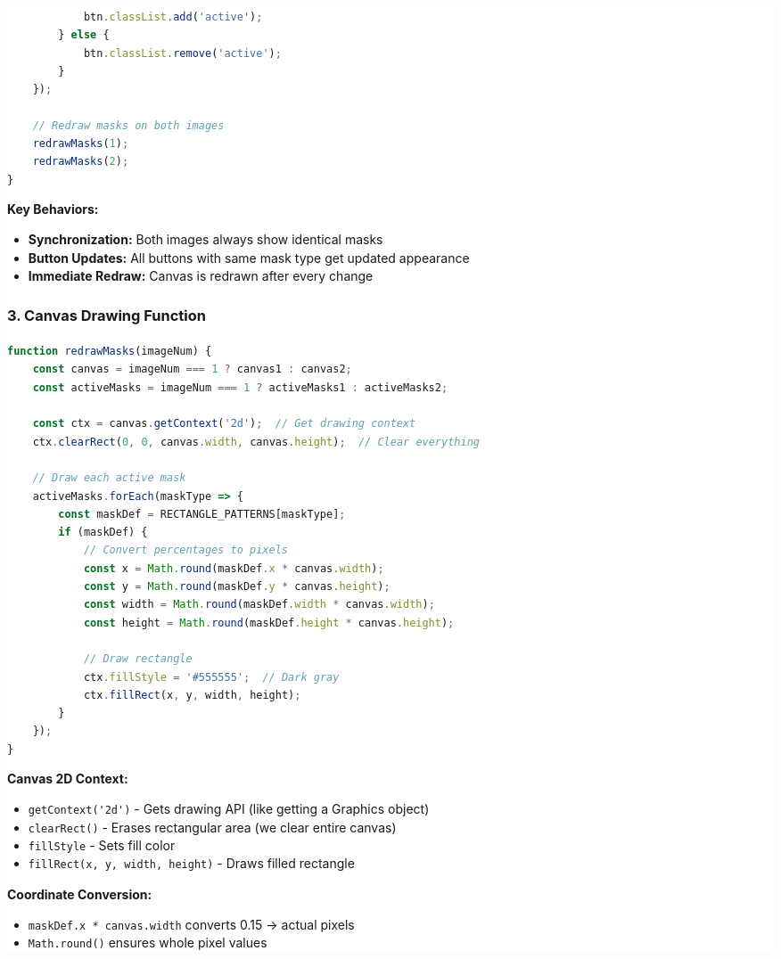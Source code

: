 ```javascript
            btn.classList.add('active');
        } else {
            btn.classList.remove('active');
        }
    });
    
    // Redraw masks on both images
    redrawMasks(1);
    redrawMasks(2);
}
```

**Key Behaviors:**
- **Synchronization:** Both images always show identical masks
- **Button Updates:** All buttons with same mask type get updated appearance
- **Immediate Redraw:** Canvas is redrawn after every change

### 3. Canvas Drawing Function
```javascript
function redrawMasks(imageNum) {
    const canvas = imageNum === 1 ? canvas1 : canvas2;
    const activeMasks = imageNum === 1 ? activeMasks1 : activeMasks2;
    
    const ctx = canvas.getContext('2d');  // Get drawing context
    ctx.clearRect(0, 0, canvas.width, canvas.height);  // Clear everything
    
    // Draw each active mask
    activeMasks.forEach(maskType => {
        const maskDef = RECTANGLE_PATTERNS[maskType];
        if (maskDef) {
            // Convert percentages to pixels
            const x = Math.round(maskDef.x * canvas.width);
            const y = Math.round(maskDef.y * canvas.height);
            const width = Math.round(maskDef.width * canvas.width);
            const height = Math.round(maskDef.height * canvas.height);
            
            // Draw rectangle
            ctx.fillStyle = '#555555';  // Dark gray
            ctx.fillRect(x, y, width, height);
        }
    });
}
```

**Canvas 2D Context:**
- `getContext('2d')` - Gets drawing API (like getting a Graphics object)
- `clearRect()` - Erases rectangular area (we clear entire canvas)
- `fillStyle` - Sets fill color
- `fillRect(x, y, width, height)` - Draws filled rectangle

**Coordinate Conversion:**
- `maskDef.x * canvas.width` converts 0.15 → actual pixels
- `Math.round()` ensures whole pixel values
